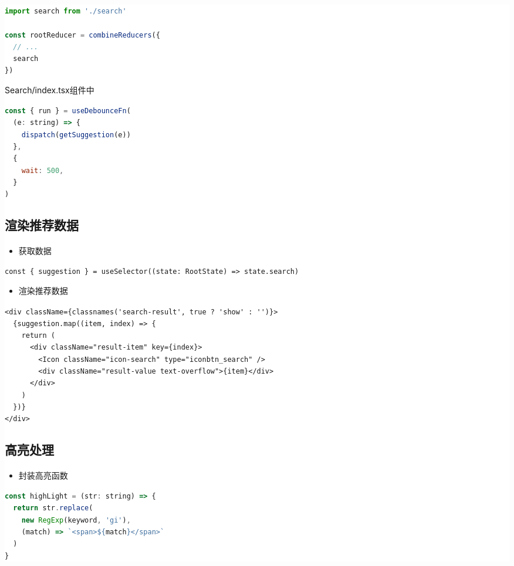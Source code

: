 ```ts
import search from './search'

const rootReducer = combineReducers({
  // ...
  search
})
```

Search/index.tsx组件中

```jsx
const { run } = useDebounceFn(
  (e: string) => {
    dispatch(getSuggestion(e))
  },
  {
    wait: 500,
  }
)

```

## 渲染推荐数据

+ 获取数据

```tsx
const { suggestion } = useSelector((state: RootState) => state.search)
```

+ 渲染推荐数据

```tsx
<div className={classnames('search-result', true ? 'show' : '')}>
  {suggestion.map((item, index) => {
    return (
      <div className="result-item" key={index}>
        <Icon className="icon-search" type="iconbtn_search" />
        <div className="result-value text-overflow">{item}</div>
      </div>
    )
  })}
</div>
```



## 高亮处理

+ 封装高亮函数

```jsx
const highLight = (str: string) => {
  return str.replace(
    new RegExp(keyword, 'gi'),
    (match) => `<span>${match}</span>`
  )
}
```
